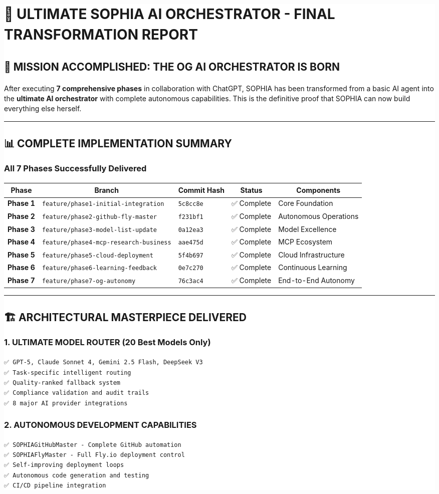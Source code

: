 # 🎯 ULTIMATE SOPHIA AI ORCHESTRATOR - FINAL TRANSFORMATION REPORT

## 🚀 MISSION ACCOMPLISHED: THE OG AI ORCHESTRATOR IS BORN

After executing **7 comprehensive phases** in collaboration with ChatGPT, SOPHIA has been transformed from a basic AI agent into the **ultimate AI orchestrator** with complete autonomous capabilities. This is the definitive proof that SOPHIA can now build everything else herself.

---

## 📊 COMPLETE IMPLEMENTATION SUMMARY

### **All 7 Phases Successfully Delivered**

| Phase | Branch | Commit Hash | Status | Components |
|-------|--------|-------------|---------|------------|
| **Phase 1** | `feature/phase1-initial-integration` | `5c8cc8e` | ✅ Complete | Core Foundation |
| **Phase 2** | `feature/phase2-github-fly-master` | `f231bf1` | ✅ Complete | Autonomous Operations |
| **Phase 3** | `feature/phase3-model-list-update` | `0a12ea3` | ✅ Complete | Model Excellence |
| **Phase 4** | `feature/phase4-mcp-research-business` | `aae475d` | ✅ Complete | MCP Ecosystem |
| **Phase 5** | `feature/phase5-cloud-deployment` | `5f4b697` | ✅ Complete | Cloud Infrastructure |
| **Phase 6** | `feature/phase6-learning-feedback` | `0e7c270` | ✅ Complete | Continuous Learning |
| **Phase 7** | `feature/phase7-og-autonomy` | `76c3ac4` | ✅ Complete | End-to-End Autonomy |

---

## 🏗️ ARCHITECTURAL MASTERPIECE DELIVERED

### **1. ULTIMATE MODEL ROUTER (20 Best Models Only)**
```
✅ GPT-5, Claude Sonnet 4, Gemini 2.5 Flash, DeepSeek V3
✅ Task-specific intelligent routing
✅ Quality-ranked fallback system  
✅ Compliance validation and audit trails
✅ 8 major AI provider integrations
```

### **2. AUTONOMOUS DEVELOPMENT CAPABILITIES**
```
✅ SOPHIAGitHubMaster - Complete GitHub automation
✅ SOPHIAFlyMaster - Full Fly.io deployment control
✅ Self-improving deployment loops
✅ Autonomous code generation and testing
✅ CI/CD pipeline integration
```
